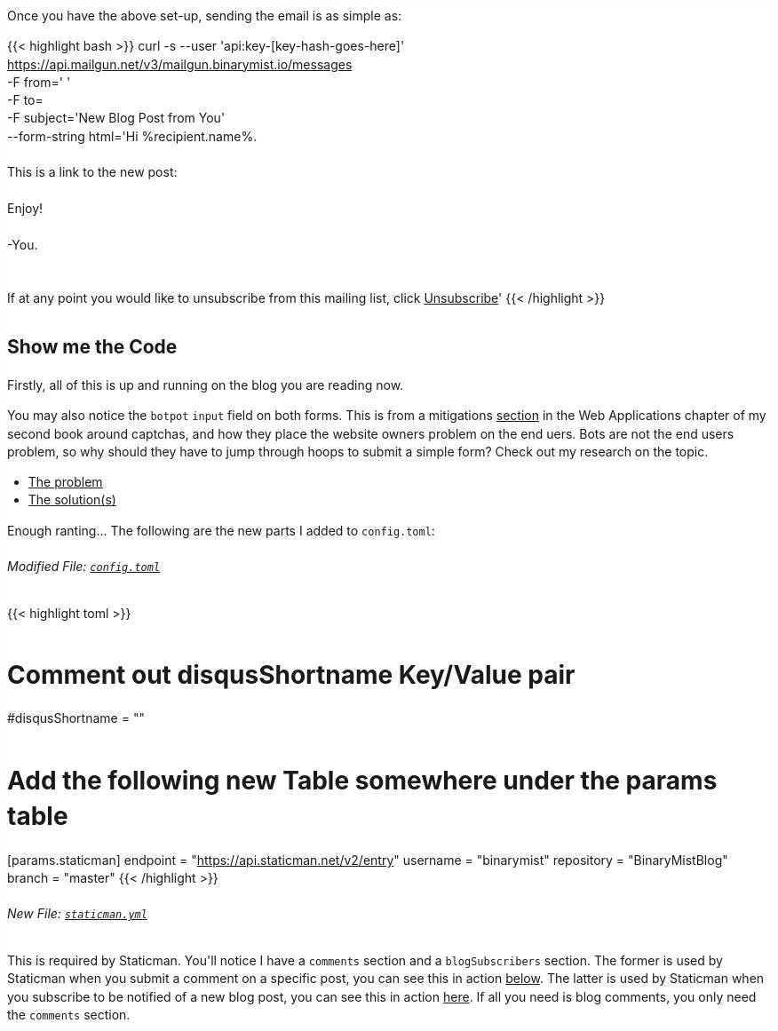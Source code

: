Once you have the above set-up, sending the email is as simple as:

{{< highlight bash >}}
curl -s --user 'api:key-[key-hash-goes-here]' \
   https://api.mailgun.net/v3/mailgun.binarymist.io/messages \
   -F from='<your-name> <email-address-that-subscribers-can-reply-to>' \
   -F to=<your-mailgun-email-address> \
   -F subject='New Blog Post from You' \
   --form-string html='<html>Hi %recipient.name%.<br><br>This is a link to the new post: <a href="https://<your-domain>/<post-slug>"><name-of-your-post></a><br><br> Enjoy!<br><br>-You.<br><br><br>If at any point you would like to unsubscribe from this mailing list, click <a href="%mailing_list_unsubscribe_url%">Unsubscribe</a></html>'
{{< /highlight >}}

## Show me the Code

Firstly, all of this is up and running on the blog you are reading now.

You may also notice the `botpot` `input` field on both forms. This is from a mitigations [section](https://f1.holisticinfosecforwebdevelopers.com/chap06.html#web-applications-countermeasures-captcha) in the Web Applications chapter of my second book around captchas, and how they place the website owners problem on the end uers. Bots are not the end users problem, so why should they have to jump through hoops to submit a simple form? Check out my research on the topic.

* [The problem](https://f1.holisticinfosecforwebdevelopers.com/chap06.html#leanpub-auto-captcha)
* [The solution(s)](https://f1.holisticinfosecforwebdevelopers.com/chap06.html#web-applications-countermeasures-captcha)

Enough ranting... The following are the new parts I added to `config.toml`:

###### Modified File: [`config.toml`](https://github.com/binarymist/BinaryMistBlog/blob/master/config.toml)
{{< highlight toml >}}
# Comment out disqusShortname Key/Value pair
#disqusShortname = ""

# Add the following new Table somewhere under the params table
  [params.staticman]
  endpoint = "https://api.staticman.net/v2/entry"
  username = "binarymist"
  repository = "BinaryMistBlog"
  branch = "master"
{{< /highlight >}}

###### New File: [`staticman.yml`](https://github.com/binarymist/BinaryMistBlog/blob/master/staticman.yml)

This is required by Staticman. You'll notice I have a `comments` section and a `blogSubscribers` section. The former is used by Staticman when you submit a comment on a specific post, you can see this in action [below](#comments). The latter is used by Staticman when you subscribe to be notified of a new blog post, you can see this in action [here](/blog). If all you need is blog comments, you only need the `comments` section.
